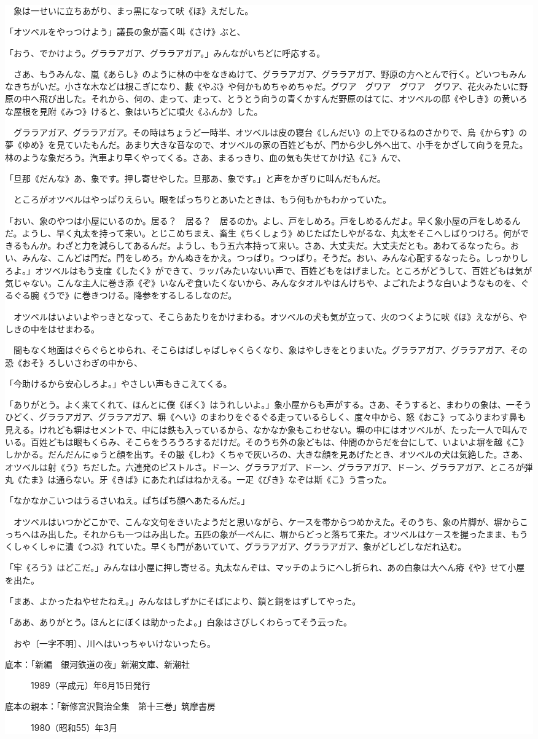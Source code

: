 　象は一せいに立ちあがり、まっ黒になって吠《ほ》えだした。

「オツベルをやっつけよう」議長の象が高く叫《さけ》ぶと、

「おう、でかけよう。グララアガア、グララアガア。」みんながいちどに呼応する。

　さあ、もうみんな、嵐《あらし》のように林の中をなきぬけて、グララアガア、グララアガア、野原の方へとんで行く。どいつもみんなきちがいだ。小さな木などは根こぎになり、藪《やぶ》や何かもめちゃめちゃだ。グワア　グワア　グワア　グワア、花火みたいに野原の中へ飛び出した。それから、何の、走って、走って、とうとう向うの青くかすんだ野原のはてに、オツベルの邸《やしき》の黄いろな屋根を見附《みつ》けると、象はいちどに噴火《ふんか》した。

　グララアガア、グララアガア。その時はちょうど一時半、オツベルは皮の寝台《しんだい》の上でひるねのさかりで、烏《からす》の夢《ゆめ》を見ていたもんだ。あまり大きな音なので、オツベルの家の百姓どもが、門から少し外へ出て、小手をかざして向うを見た。林のような象だろう。汽車より早くやってくる。さあ、まるっきり、血の気も失せてかけ込《こ》んで、

「旦那《だんな》あ、象です。押し寄せやした。旦那あ、象です。」と声をかぎりに叫んだもんだ。

　ところがオツベルはやっぱりえらい。眼をぱっちりとあいたときは、もう何もかもわかっていた。

「おい、象のやつは小屋にいるのか。居る？　居る？　居るのか。よし、戸をしめろ。戸をしめるんだよ。早く象小屋の戸をしめるんだ。ようし、早く丸太を持って来い。とじこめちまえ、畜生《ちくしょう》めじたばたしやがるな、丸太をそこへしばりつけろ。何ができるもんか。わざと力を減らしてあるんだ。ようし、もう五六本持って来い。さあ、大丈夫だ。大丈夫だとも。あわてるなったら。おい、みんな、こんどは門だ。門をしめろ。かんぬきをかえ。つっぱり。つっぱり。そうだ。おい、みんな心配するなったら。しっかりしろよ。」オツベルはもう支度《したく》ができて、ラッパみたいないい声で、百姓どもをはげました。ところがどうして、百姓どもは気が気じゃない。こんな主人に巻き添《ぞ》いなんぞ食いたくないから、みんなタオルやはんけちや、よごれたような白いようなものを、ぐるぐる腕《うで》に巻きつける。降参をするしるしなのだ。

　オツベルはいよいよやっきとなって、そこらあたりをかけまわる。オツベルの犬も気が立って、火のつくように吠《ほ》えながら、やしきの中をはせまわる。

　間もなく地面はぐらぐらとゆられ、そこらはばしゃばしゃくらくなり、象はやしきをとりまいた。グララアガア、グララアガア、その恐《おそ》ろしいさわぎの中から、

「今助けるから安心しろよ。」やさしい声もきこえてくる。

「ありがとう。よく来てくれて、ほんとに僕《ぼく》はうれしいよ。」象小屋からも声がする。さあ、そうすると、まわりの象は、一そうひどく、グララアガア、グララアガア、塀《へい》のまわりをぐるぐる走っているらしく、度々中から、怒《おこ》ってふりまわす鼻も見える。けれども塀はセメントで、中には鉄も入っているから、なかなか象もこわせない。塀の中にはオツベルが、たった一人で叫んでいる。百姓どもは眼もくらみ、そこらをうろうろするだけだ。そのうち外の象どもは、仲間のからだを台にして、いよいよ塀を越《こ》しかかる。だんだんにゅうと顔を出す。その皺《しわ》くちゃで灰いろの、大きな顔を見あげたとき、オツベルの犬は気絶した。さあ、オツベルは射《う》ちだした。六連発のピストルさ。ドーン、グララアガア、ドーン、グララアガア、ドーン、グララアガア、ところが弾丸《たま》は通らない。牙《きば》にあたればはねかえる。一疋《ぴき》なぞは斯《こ》う言った。

「なかなかこいつはうるさいねえ。ぱちぱち顔へあたるんだ。」

　オツベルはいつかどこかで、こんな文句をきいたようだと思いながら、ケースを帯からつめかえた。そのうち、象の片脚が、塀からこっちへはみ出した。それからも一つはみ出した。五匹の象が一ぺんに、塀からどっと落ちて来た。オツベルはケースを握ったまま、もうくしゃくしゃに潰《つぶ》れていた。早くも門があいていて、グララアガア、グララアガア、象がどしどしなだれ込む。

「牢《ろう》はどこだ。」みんなは小屋に押し寄せる。丸太なんぞは、マッチのようにへし折られ、あの白象は大へん瘠《や》せて小屋を出た。

「まあ、よかったねやせたねえ。」みんなはしずかにそばにより、鎖と銅をはずしてやった。

「ああ、ありがとう。ほんとにぼくは助かったよ。」白象はさびしくわらってそう云った。

　おや〔一字不明〕、川へはいっちゃいけないったら。













底本：「新編　銀河鉄道の夜」新潮文庫、新潮社

　　　1989（平成元）年6月15日発行

底本の親本：「新修宮沢賢治全集　第十三巻」筑摩書房

　　　1980（昭和55）年3月
